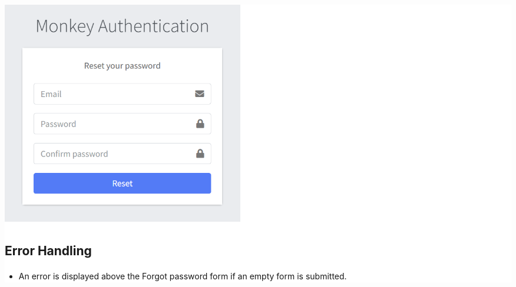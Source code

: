   <img src="../images/AccountResetPassword.png" alt="Reset password" width="400"/>

## Error Handling
- An error is displayed above the Forgot password form if an empty form is submitted.
